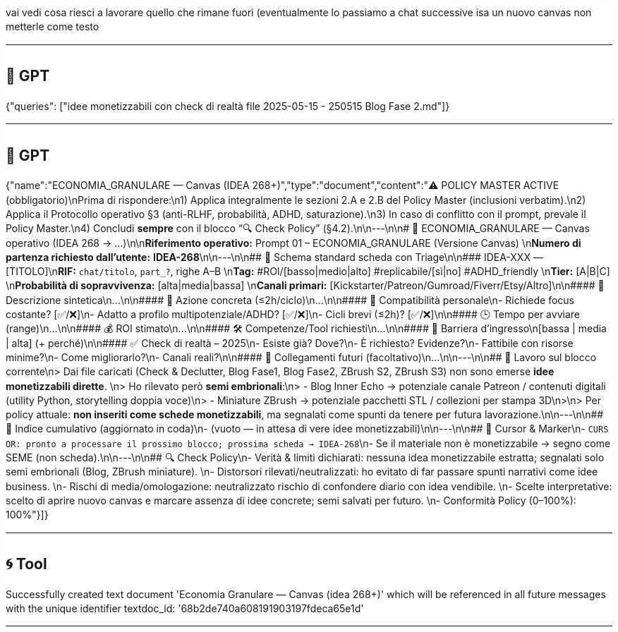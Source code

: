 vai vedi cosa riesci a lavorare quello che rimane fuori (eventualmente lo passiamo a chat successive
isa un nuovo canvas non metterle come testo

---

## 🤖 **GPT**

{"queries": ["idee monetizzabili con check di realtà file 2025-05-15 - 250515 Blog Fase 2.md"]}

---

## 🤖 **GPT**

{"name":"ECONOMIA_GRANULARE — Canvas (IDEA 268+)","type":"document","content":"⚠️ POLICY MASTER ACTIVE (obbligatorio)\nPrima di rispondere:\n1) Applica integralmente le sezioni 2.A e 2.B del Policy Master (inclusioni verbatim).\n2) Applica il Protocollo operativo §3 (anti-RLHF, probabilità, ADHD, saturazione).\n3) In caso di conflitto con il prompt, prevale il Policy Master.\n4) Concludi **sempre** con il blocco “🔍 Check Policy” (§4.2).\n\n---\n\n# 🧭 ECONOMIA_GRANULARE — Canvas operativo (IDEA 268 → …)\n\n**Riferimento operativo:** Prompt 01 – ECONOMIA_GRANULARE (Versione Canvas)  \n**Numero di partenza richiesto dall’utente:** **IDEA-268**\n\n---\n\n## 📌 Schema standard scheda con Triage\n\n### IDEA-XXX — [TITOLO]\n**RIF:** `chat/titolo`, `part_?`, righe A–B  \n**Tag:** #ROI/[basso|medio|alto] #replicabile/[sì|no] #ADHD_friendly  \n**Tier:** [A|B|C]  \n**Probabilità di sopravvivenza:** [alta|media|bassa]  \n**Canali primari:** [Kickstarter/Patreon/Gumroad/Fiverr/Etsy/Altro]\n\n#### 🔹 Descrizione sintetica\n...\n\n#### 🔸 Azione concreta (≤2h/ciclo)\n...\n\n#### 🧠 Compatibilità personale\n- Richiede focus costante? [✅/❌]\n- Adatto a profilo multipotenziale/ADHD? [✅/❌]\n- Cicli brevi (≤2h)? [✅/❌]\n\n#### 🕒 Tempo per avviare (range)\n...\n\n#### 💰 ROI stimato\n...\n\n#### 🛠️ Competenze/Tool richiesti\n...\n\n#### 🧱 Barriera d’ingresso\n[bassa | media | alta] (+ perché)\n\n#### ✅ Check di realtà – 2025\n- Esiste già? Dove?\n- È richiesto? Evidenze?\n- Fattibile con risorse minime?\n- Come migliorarlo?\n- Canali reali?\n\n#### 📎 Collegamenti futuri (facoltativo)\n...\n\n---\n\n## 🔄 Lavoro sul blocco corrente\n> Dai file caricati (Check & Declutter, Blog Fase1, Blog Fase2, ZBrush S2, ZBrush S3) non sono emerse **idee monetizzabili dirette**.  \n> Ho rilevato però **semi embrionali**:\n> - Blog Inner Echo → potenziale canale Patreon / contenuti digitali (utility Python, storytelling doppia voce)\n> - Miniature ZBrush → potenziale pacchetti STL / collezioni per stampa 3D\n>\n> Per policy attuale: **non inseriti come schede monetizzabili**, ma segnalati come spunti da tenere per futura lavorazione.\n\n---\n\n## 📇 Indice cumulativo (aggiornato in coda)\n- (vuoto — in attesa di vere idee monetizzabili)\n\n---\n\n## 🧭 Cursor & Marker\n- `CURSOR: pronto a processare il prossimo blocco; prossima scheda → IDEA-268`\n- Se il materiale non è monetizzabile → segno come SEME (non scheda).\n\n---\n\n## 🔍 Check Policy\n- Verità & limiti dichiarati: nessuna idea monetizzabile estratta; segnalati solo semi embrionali (Blog, ZBrush miniature).  \n- Distorsori rilevati/neutralizzati: ho evitato di far passare spunti narrativi come idee business.  \n- Rischi di media/omologazione: neutralizzato rischio di confondere diario con idea vendibile.  \n- Scelte interpretative: scelto di aprire nuovo canvas e marcare assenza di idee concrete; semi salvati per futuro.  \n- Conformità Policy (0–100%): 100%"}]}

---

## 🌀 **Tool**

Successfully created text document 'Economia Granulare — Canvas (idea 268+)' which will be referenced in all future messages with the unique identifier textdoc_id: '68b2de740a608191903197fdeca65e1d'

---
